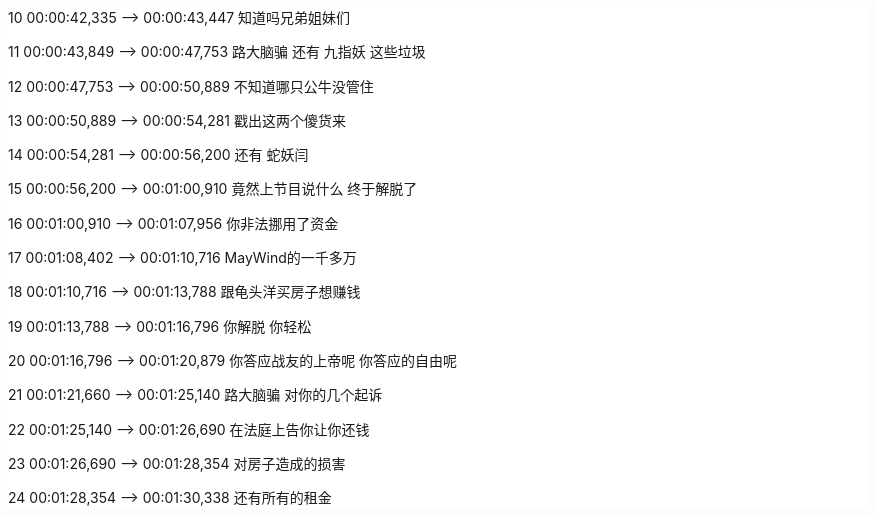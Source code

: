 10
00:00:42,335 –&gt; 00:00:43,447
知道吗兄弟姐妹们
 
11
00:00:43,849 –&gt; 00:00:47,753
路大脑骗 还有 九指妖 这些垃圾
 
12
00:00:47,753 –&gt; 00:00:50,889
不知道哪只公牛没管住
 
13
00:00:50,889 –&gt; 00:00:54,281
戳出这两个傻货来
 
14
00:00:54,281 –&gt; 00:00:56,200
还有 蛇妖闫
 
15
00:00:56,200 –&gt; 00:01:00,910
竟然上节目说什么 终于解脱了
 
16
00:01:00,910 –&gt; 00:01:07,956
你非法挪用了资金
 
17
00:01:08,402 –&gt; 00:01:10,716
MayWind的一千多万
 
18
00:01:10,716 –&gt; 00:01:13,788
跟龟头洋买房子想赚钱
 
19
00:01:13,788 –&gt; 00:01:16,796
你解脱 你轻松
 
20
00:01:16,796 –&gt; 00:01:20,879
你答应战友的上帝呢 你答应的自由呢
 
21
00:01:21,660 –&gt; 00:01:25,140
路大脑骗 对你的几个起诉
 
22
00:01:25,140 –&gt; 00:01:26,690
在法庭上告你让你还钱
 
23
00:01:26,690 –&gt; 00:01:28,354
对房子造成的损害
 
24
00:01:28,354 –&gt; 00:01:30,338
还有所有的租金
 